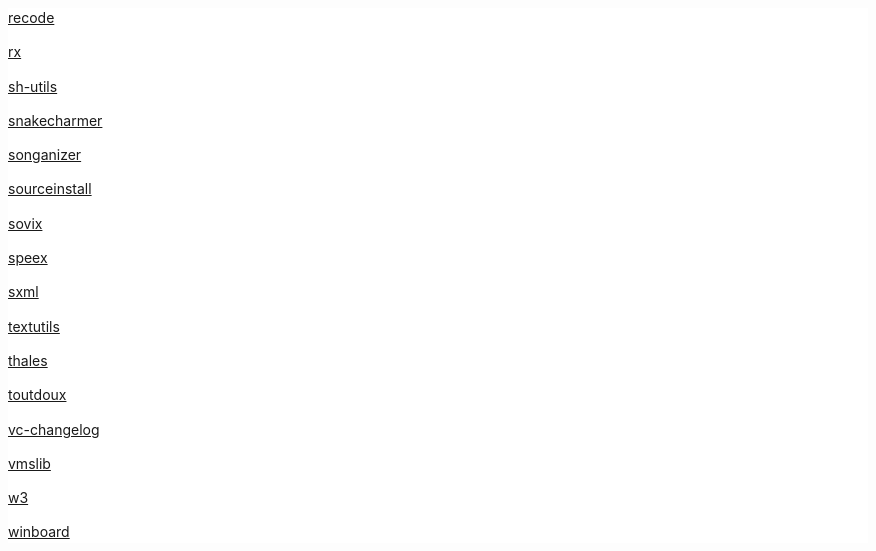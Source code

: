 [recode](https://www.gnu.org/software/recode/) 

[rx](https://www.gnu.org/software/rx/) 

[sh-utils](https://www.gnu.org/software/sh-utils/) 

[snakecharmer](https://www.gnu.org/software/snakecharmer/) 

[songanizer](https://www.gnu.org/software/songanizer/) 

[sourceinstall](https://www.gnu.org/software/sourceinstall/) 

[sovix](https://www.gnu.org/software/sovix/) 

[speex](https://www.gnu.org/software/speex/) 

[sxml](https://www.gnu.org/software/sxml/)

[textutils](https://www.gnu.org/software/textutils/) 

[thales](https://www.gnu.org/software/thales/) 

[toutdoux](https://www.gnu.org/software/toutdoux/) 

[vc-changelog](https://www.gnu.org/software/vc-changelog/) 

[vmslib](https://www.gnu.org/software/vmslib/) 

[w3](https://www.gnu.org/software/w3/) 

[winboard](https://www.gnu.org/software/winboard/)
